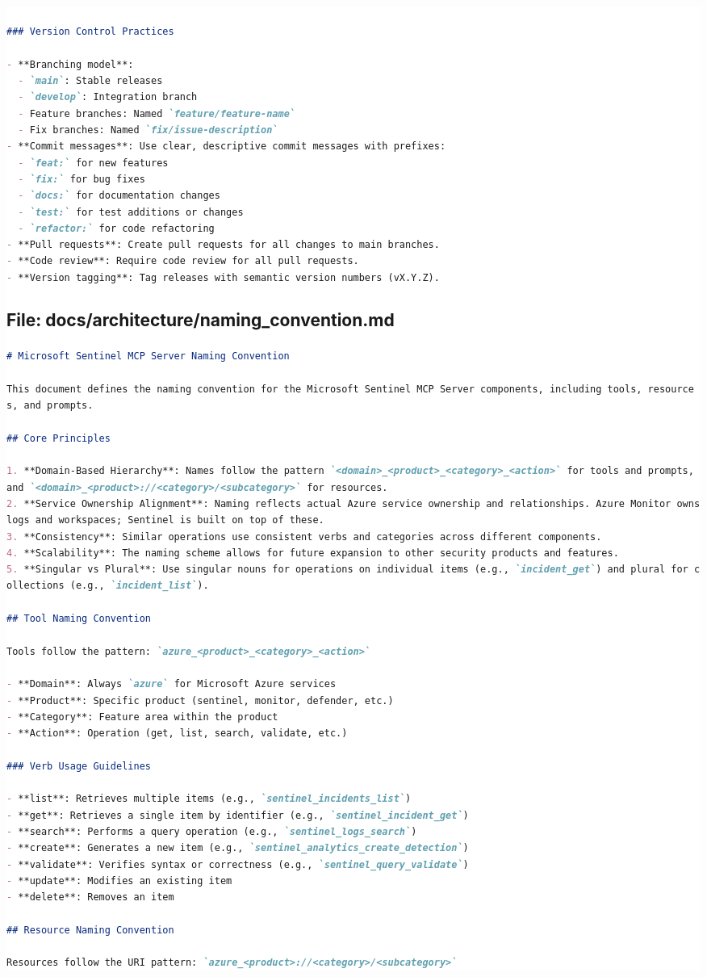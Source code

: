 ````markdown

### Version Control Practices

- **Branching model**:
  - `main`: Stable releases
  - `develop`: Integration branch
  - Feature branches: Named `feature/feature-name`
  - Fix branches: Named `fix/issue-description`
- **Commit messages**: Use clear, descriptive commit messages with prefixes:
  - `feat:` for new features
  - `fix:` for bug fixes
  - `docs:` for documentation changes
  - `test:` for test additions or changes
  - `refactor:` for code refactoring
- **Pull requests**: Create pull requests for all changes to main branches.
- **Code review**: Require code review for all pull requests.
- **Version tagging**: Tag releases with semantic version numbers (vX.Y.Z).
````

## File: docs/architecture/naming_convention.md
````markdown
# Microsoft Sentinel MCP Server Naming Convention

This document defines the naming convention for the Microsoft Sentinel MCP Server components, including tools, resources, and prompts.

## Core Principles

1. **Domain-Based Hierarchy**: Names follow the pattern `<domain>_<product>_<category>_<action>` for tools and prompts, and `<domain>_<product>://<category>/<subcategory>` for resources.
2. **Service Ownership Alignment**: Naming reflects actual Azure service ownership and relationships. Azure Monitor owns logs and workspaces; Sentinel is built on top of these.
3. **Consistency**: Similar operations use consistent verbs and categories across different components.
4. **Scalability**: The naming scheme allows for future expansion to other security products and features.
5. **Singular vs Plural**: Use singular nouns for operations on individual items (e.g., `incident_get`) and plural for collections (e.g., `incident_list`).

## Tool Naming Convention

Tools follow the pattern: `azure_<product>_<category>_<action>`

- **Domain**: Always `azure` for Microsoft Azure services
- **Product**: Specific product (sentinel, monitor, defender, etc.)
- **Category**: Feature area within the product
- **Action**: Operation (get, list, search, validate, etc.)

### Verb Usage Guidelines

- **list**: Retrieves multiple items (e.g., `sentinel_incidents_list`)
- **get**: Retrieves a single item by identifier (e.g., `sentinel_incident_get`)
- **search**: Performs a query operation (e.g., `sentinel_logs_search`)
- **create**: Generates a new item (e.g., `sentinel_analytics_create_detection`)
- **validate**: Verifies syntax or correctness (e.g., `sentinel_query_validate`)
- **update**: Modifies an existing item
- **delete**: Removes an item

## Resource Naming Convention

Resources follow the URI pattern: `azure_<product>://<category>/<subcategory>`

````